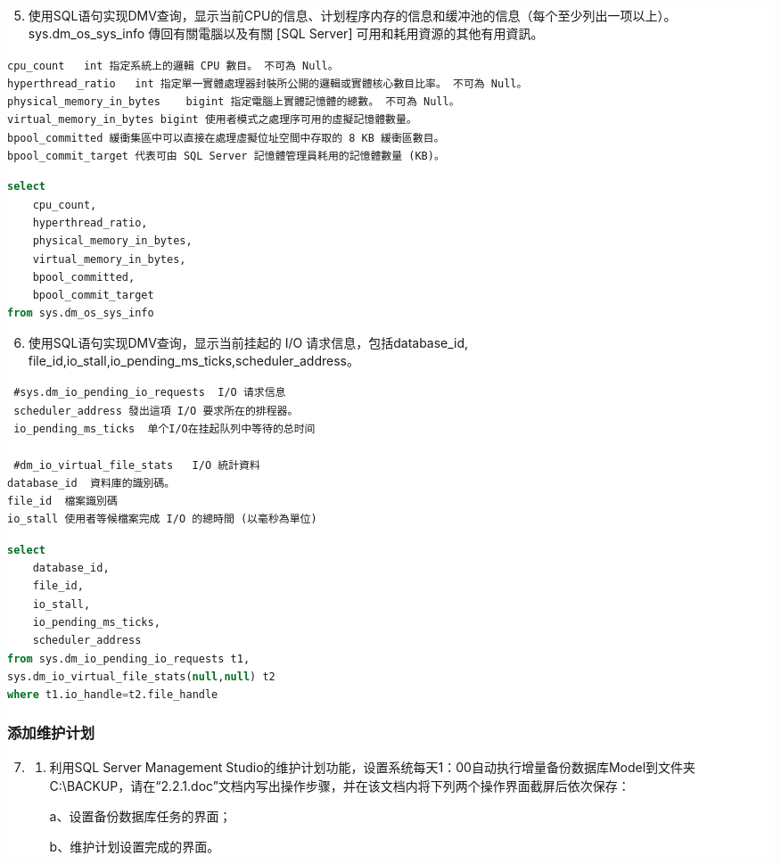 5. 使用SQL语句实现DMV查询，显示当前CPU的信息、计划程序内存的信息和缓冲池的信息（每个至少列出一项以上）。
sys.dm_os_sys_info  傳回有關電腦以及有關 [SQL Server] 可用和耗用資源的其他有用資訊。
```
cpu_count	int	指定系統上的邏輯 CPU 數目。 不可為 Null。
hyperthread_ratio	int	指定單一實體處理器封裝所公開的邏輯或實體核心數目比率。 不可為 Null。
physical_memory_in_bytes	bigint 指定電腦上實體記憶體的總數。 不可為 Null。
virtual_memory_in_bytes	bigint 使用者模式之處理序可用的虛擬記憶體數量。
bpool_committed 緩衝集區中可以直接在處理虛擬位址空間中存取的 8 KB 緩衝區數目。
bpool_commit_target 代表可由 SQL Server 記憶體管理員耗用的記憶體數量 (KB)。
```
```sql
select
	cpu_count,
	hyperthread_ratio,
	physical_memory_in_bytes,
	virtual_memory_in_bytes,
	bpool_committed,
	bpool_commit_target
from sys.dm_os_sys_info
```

6. 使用SQL语句实现DMV查询，显示当前挂起的 I/O 请求信息，包括database_id, file_id,io_stall,io_pending_ms_ticks,scheduler_address。
```
 #sys.dm_io_pending_io_requests  I/O 请求信息
 scheduler_address 發出這項 I/O 要求所在的排程器。
 io_pending_ms_ticks  单个I/O在挂起队列中等待的总时间

 #dm_io_virtual_file_stats   I/O 統計資料
database_id  資料庫的識別碼。
file_id  檔案識別碼
io_stall 使用者等候檔案完成 I/O 的總時間 (以毫秒為單位)
```
```sql
select
	database_id,
	file_id,
	io_stall,
	io_pending_ms_ticks,
	scheduler_address
from sys.dm_io_pending_io_requests t1,
sys.dm_io_virtual_file_stats(null,null) t2
where t1.io_handle=t2.file_handle

```

### 添加维护计划
7.  1) 利用SQL Server Management Studio的维护计划功能，设置系统每天1：00自动执行增量备份数据库Model到文件夹C:\BACKUP，请在“2.2.1.doc”文档内写出操作步骤，并在该文档内将下列两个操作界面截屏后依次保存：

       a、设置备份数据库任务的界面；

       b、维护计划设置完成的界面。
